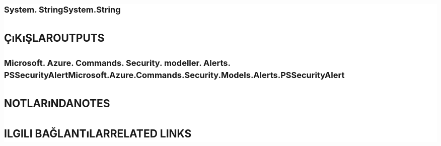 ### <span data-ttu-id="a025a-134">System. String</span><span class="sxs-lookup"><span data-stu-id="a025a-134">System.String</span></span>

## <span data-ttu-id="a025a-135">ÇıKıŞLAR</span><span class="sxs-lookup"><span data-stu-id="a025a-135">OUTPUTS</span></span>

### <span data-ttu-id="a025a-136">Microsoft. Azure. Commands. Security. modeller. Alerts. PSSecurityAlert</span><span class="sxs-lookup"><span data-stu-id="a025a-136">Microsoft.Azure.Commands.Security.Models.Alerts.PSSecurityAlert</span></span>

## <span data-ttu-id="a025a-137">NOTLARıNDA</span><span class="sxs-lookup"><span data-stu-id="a025a-137">NOTES</span></span>

## <span data-ttu-id="a025a-138">ILGILI BAĞLANTıLAR</span><span class="sxs-lookup"><span data-stu-id="a025a-138">RELATED LINKS</span></span>

